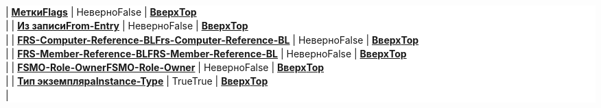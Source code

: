| [<span data-ttu-id="1cbfb-535">**Метки**</span><span class="sxs-lookup"><span data-stu-id="1cbfb-535">**Flags**</span></span>](a-flags.md)                                                    | <span data-ttu-id="1cbfb-536">Неверно</span><span class="sxs-lookup"><span data-stu-id="1cbfb-536">False</span></span>     | [<span data-ttu-id="1cbfb-537">**Вверх**</span><span class="sxs-lookup"><span data-stu-id="1cbfb-537">**Top**</span></span>](c-top.md)<br/> |
| [<span data-ttu-id="1cbfb-538">**Из записи**</span><span class="sxs-lookup"><span data-stu-id="1cbfb-538">**From-Entry**</span></span>](a-fromentry.md)                                           | <span data-ttu-id="1cbfb-539">Неверно</span><span class="sxs-lookup"><span data-stu-id="1cbfb-539">False</span></span>     | [<span data-ttu-id="1cbfb-540">**Вверх**</span><span class="sxs-lookup"><span data-stu-id="1cbfb-540">**Top**</span></span>](c-top.md)<br/> |
| [<span data-ttu-id="1cbfb-541">**FRS-Computer-Reference-BL**</span><span class="sxs-lookup"><span data-stu-id="1cbfb-541">**Frs-Computer-Reference-BL**</span></span>](a-frscomputerreferencebl.md)               | <span data-ttu-id="1cbfb-542">Неверно</span><span class="sxs-lookup"><span data-stu-id="1cbfb-542">False</span></span>     | [<span data-ttu-id="1cbfb-543">**Вверх**</span><span class="sxs-lookup"><span data-stu-id="1cbfb-543">**Top**</span></span>](c-top.md)<br/> |
| [<span data-ttu-id="1cbfb-544">**FRS-Member-Reference-BL**</span><span class="sxs-lookup"><span data-stu-id="1cbfb-544">**FRS-Member-Reference-BL**</span></span>](a-frsmemberreferencebl.md)                   | <span data-ttu-id="1cbfb-545">Неверно</span><span class="sxs-lookup"><span data-stu-id="1cbfb-545">False</span></span>     | [<span data-ttu-id="1cbfb-546">**Вверх**</span><span class="sxs-lookup"><span data-stu-id="1cbfb-546">**Top**</span></span>](c-top.md)<br/> |
| [<span data-ttu-id="1cbfb-547">**FSMO-Role-Owner**</span><span class="sxs-lookup"><span data-stu-id="1cbfb-547">**FSMO-Role-Owner**</span></span>](a-fsmoroleowner.md)                                  | <span data-ttu-id="1cbfb-548">Неверно</span><span class="sxs-lookup"><span data-stu-id="1cbfb-548">False</span></span>     | [<span data-ttu-id="1cbfb-549">**Вверх**</span><span class="sxs-lookup"><span data-stu-id="1cbfb-549">**Top**</span></span>](c-top.md)<br/> |
| [<span data-ttu-id="1cbfb-550">**Тип экземпляра**</span><span class="sxs-lookup"><span data-stu-id="1cbfb-550">**Instance-Type**</span></span>](a-instancetype.md)                                     | <span data-ttu-id="1cbfb-551">True</span><span class="sxs-lookup"><span data-stu-id="1cbfb-551">True</span></span>      | [<span data-ttu-id="1cbfb-552">**Вверх**</span><span class="sxs-lookup"><span data-stu-id="1cbfb-552">**Top**</span></span>](c-top.md)<br/> |
